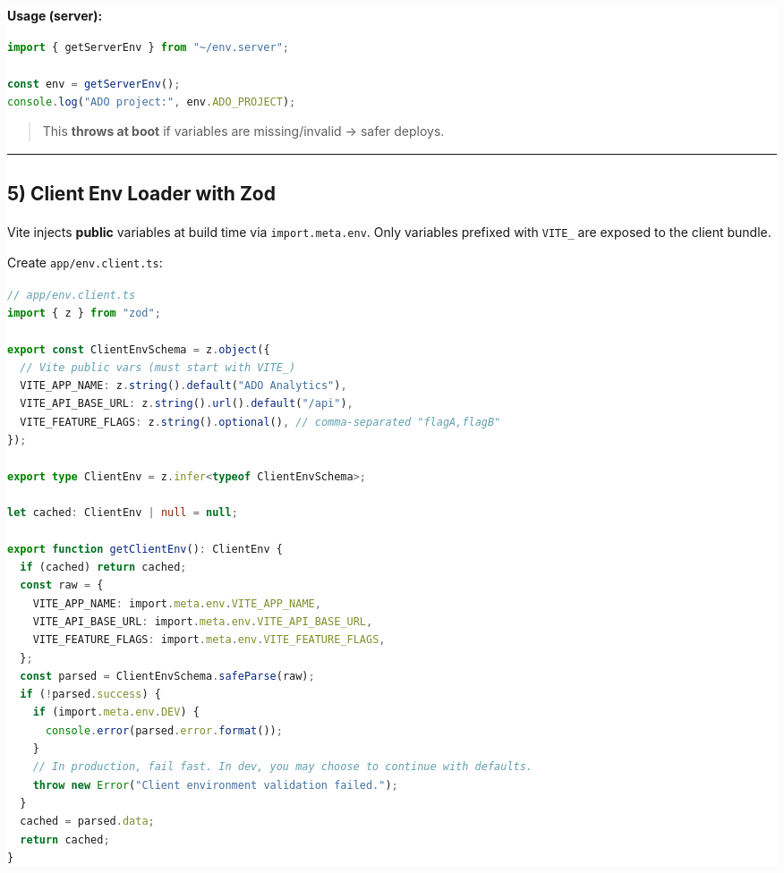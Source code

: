 **Usage (server):**

```ts
import { getServerEnv } from "~/env.server";

const env = getServerEnv();
console.log("ADO project:", env.ADO_PROJECT);
```

> This **throws at boot** if variables are missing/invalid → safer deploys.

---

## 5) Client Env Loader with Zod

Vite injects **public** variables at build time via `import.meta.env`. Only variables prefixed with `VITE_` are exposed to the client bundle.

Create `app/env.client.ts`:

```ts
// app/env.client.ts
import { z } from "zod";

export const ClientEnvSchema = z.object({
  // Vite public vars (must start with VITE_)
  VITE_APP_NAME: z.string().default("ADO Analytics"),
  VITE_API_BASE_URL: z.string().url().default("/api"),
  VITE_FEATURE_FLAGS: z.string().optional(), // comma-separated "flagA,flagB"
});

export type ClientEnv = z.infer<typeof ClientEnvSchema>;

let cached: ClientEnv | null = null;

export function getClientEnv(): ClientEnv {
  if (cached) return cached;
  const raw = {
    VITE_APP_NAME: import.meta.env.VITE_APP_NAME,
    VITE_API_BASE_URL: import.meta.env.VITE_API_BASE_URL,
    VITE_FEATURE_FLAGS: import.meta.env.VITE_FEATURE_FLAGS,
  };
  const parsed = ClientEnvSchema.safeParse(raw);
  if (!parsed.success) {
    if (import.meta.env.DEV) {
      console.error(parsed.error.format());
    }
    // In production, fail fast. In dev, you may choose to continue with defaults.
    throw new Error("Client environment validation failed.");
  }
  cached = parsed.data;
  return cached;
}
```
